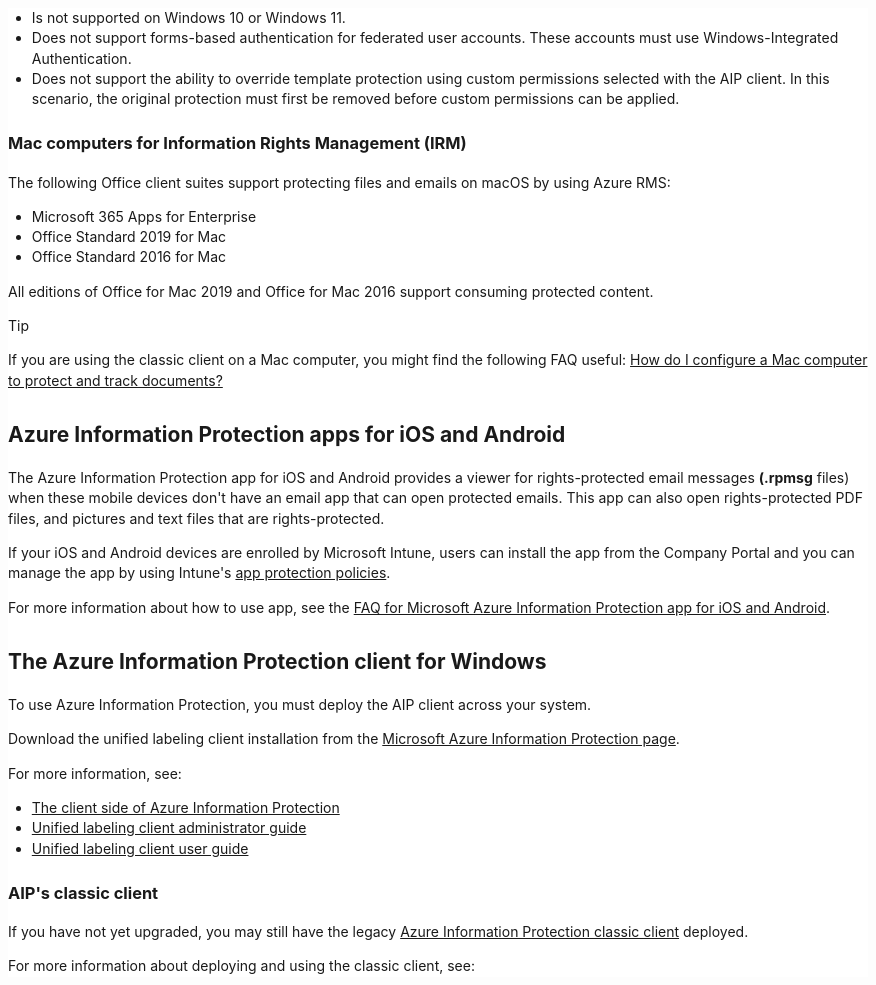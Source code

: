 - Is not supported on Windows 10 or Windows 11.
- Does not support forms-based authentication for federated user accounts. These accounts must use Windows-Integrated Authentication.
- Does not support the ability to override template protection using custom permissions selected with the AIP client. In this scenario, the original protection must first be removed before custom permissions can be applied.

### Mac computers for Information Rights Management (IRM)

The following Office client suites support protecting files and emails on macOS by using Azure RMS:

- Microsoft 365 Apps for Enterprise
- Office Standard 2019 for Mac
- Office Standard 2016 for Mac

All editions of Office for Mac 2019 and Office for Mac 2016 support consuming protected content.

> [!TIP]
> If you are using the classic client on a Mac computer, you might find the following FAQ useful: [How do I configure a Mac computer to protect and track documents?](faqs-classic.md#how-do-i-configure-a-mac-computer-to-protect-and-track-documents)
> 
## Azure Information Protection apps for iOS and Android

The Azure Information Protection app for iOS and Android provides a viewer for rights-protected email messages **(.rpmsg** files) when these mobile devices don't have an email app that can open protected emails. This app can also open rights-protected PDF files, and pictures and text files that are rights-protected.

If your iOS and Android devices are enrolled by Microsoft Intune, users can install the app from the Company Portal and you can manage the app by using Intune's [app protection policies](/intune/apps/app-protection-policies).

For more information about how to use app, see the [FAQ for Microsoft Azure Information Protection app for iOS and Android](./rms-client/mobile-app-faq.md).

## The Azure Information Protection client for Windows

To use Azure Information Protection, you must deploy the AIP client across your system. 

Download the unified labeling client installation from the [Microsoft Azure Information Protection page](https://go.microsoft.com/fwlink/?LinkId=303970). 

For more information, see:

- [The client side of Azure Information Protection](rms-client/use-client.md)
- [Unified labeling client administrator guide](./rms-client/clientv2-admin-guide.md)
- [Unified labeling client user guide](./rms-client/clientv2-user-guide.md)

### AIP's classic client

If you have not yet upgraded, you may still have the legacy [Azure Information Protection classic client](./rms-client/aip-client.md) deployed.

For more information about deploying and using the classic client, see:
